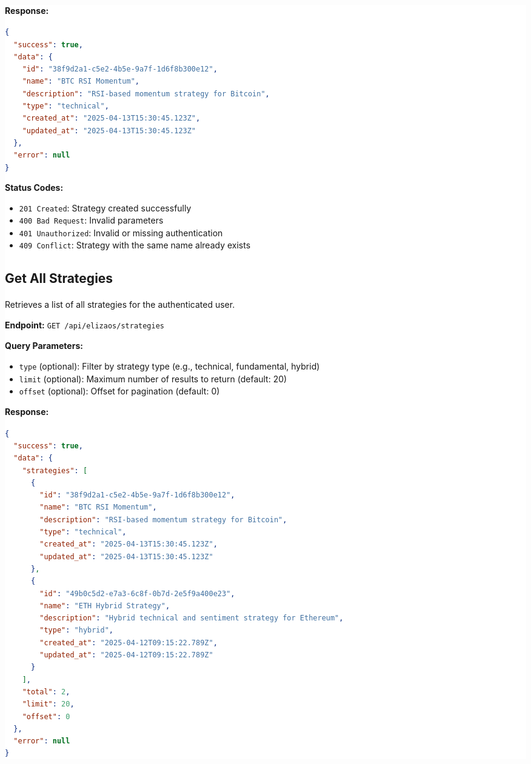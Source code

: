 ```json
```

**Response:**

```json
{
  "success": true,
  "data": {
    "id": "38f9d2a1-c5e2-4b5e-9a7f-1d6f8b300e12",
    "name": "BTC RSI Momentum",
    "description": "RSI-based momentum strategy for Bitcoin",
    "type": "technical",
    "created_at": "2025-04-13T15:30:45.123Z",
    "updated_at": "2025-04-13T15:30:45.123Z"
  },
  "error": null
}
```

**Status Codes:**
- `201 Created`: Strategy created successfully
- `400 Bad Request`: Invalid parameters
- `401 Unauthorized`: Invalid or missing authentication
- `409 Conflict`: Strategy with the same name already exists

## Get All Strategies

Retrieves a list of all strategies for the authenticated user.

**Endpoint:** `GET /api/elizaos/strategies`

**Query Parameters:**
- `type` (optional): Filter by strategy type (e.g., technical, fundamental, hybrid)
- `limit` (optional): Maximum number of results to return (default: 20)
- `offset` (optional): Offset for pagination (default: 0)

**Response:**

```json
{
  "success": true,
  "data": {
    "strategies": [
      {
        "id": "38f9d2a1-c5e2-4b5e-9a7f-1d6f8b300e12",
        "name": "BTC RSI Momentum",
        "description": "RSI-based momentum strategy for Bitcoin",
        "type": "technical",
        "created_at": "2025-04-13T15:30:45.123Z",
        "updated_at": "2025-04-13T15:30:45.123Z"
      },
      {
        "id": "49b0c5d2-e7a3-6c8f-0b7d-2e5f9a400e23",
        "name": "ETH Hybrid Strategy",
        "description": "Hybrid technical and sentiment strategy for Ethereum",
        "type": "hybrid",
        "created_at": "2025-04-12T09:15:22.789Z",
        "updated_at": "2025-04-12T09:15:22.789Z"
      }
    ],
    "total": 2,
    "limit": 20,
    "offset": 0
  },
  "error": null
}
```